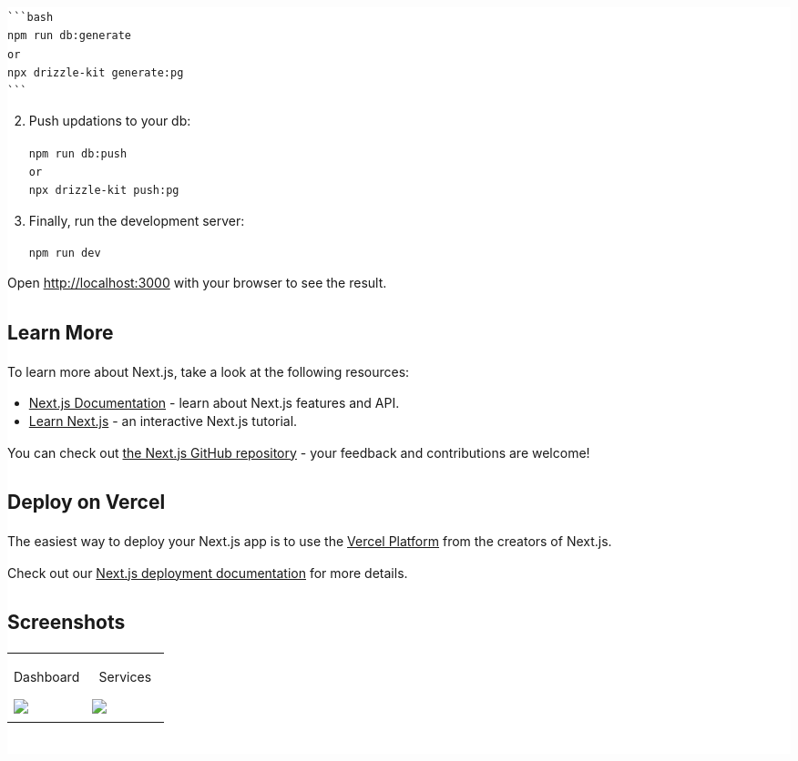 	```bash
	npm run db:generate
 	or
 	npx drizzle-kit generate:pg
	```

2. Push updations to your db:

	```bash
	npm run db:push
 	or
 	npx drizzle-kit push:pg
	```

2. Finally, run the development server:

	```bash
	npm run dev
	```

Open [http://localhost:3000](http://localhost:3000) with your browser to see the result.

## Learn More

To learn more about Next.js, take a look at the following resources:

- [Next.js Documentation](https://nextjs.org/docs) - learn about Next.js features and API.
- [Learn Next.js](https://nextjs.org/learn) - an interactive Next.js tutorial.

You can check out [the Next.js GitHub repository](https://github.com/vercel/next.js/) - your feedback and contributions are welcome!

## Deploy on Vercel

The easiest way to deploy your Next.js app is to use the [Vercel Platform](https://vercel.com/new?utm_medium=default-template&filter=next.js&utm_source=create-next-app&utm_campaign=create-next-app-readme) from the creators of Next.js.

Check out our [Next.js deployment documentation](https://nextjs.org/docs/deployment) for more details.

## Screenshots



<table width="100%"> 
<tr>

<td width="50%">
<p align="center">
Dashboard
</p>
<img src="https://github.com/Jauharmuhammed/landing-page-builder/blob/main/assets/Dashboard.png">  
</td>
  <td width="50%">      
<p align="center">
Services
</p>
<img src="https://github.com/Jauharmuhammed/landing-page-builder/blob/main/assets/landing-2.png">
</td> 
</table>
<br/>

